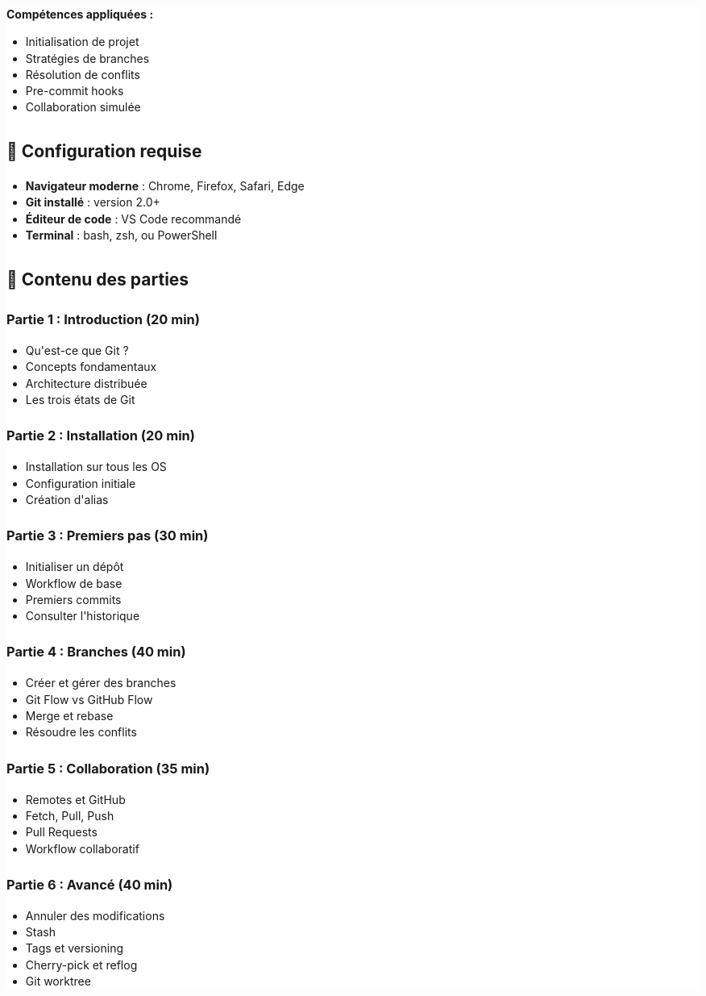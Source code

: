 **Compétences appliquées :**
- Initialisation de projet
- Stratégies de branches
- Résolution de conflits
- Pre-commit hooks
- Collaboration simulée

## 🔧 Configuration requise

- **Navigateur moderne** : Chrome, Firefox, Safari, Edge
- **Git installé** : version 2.0+
- **Éditeur de code** : VS Code recommandé
- **Terminal** : bash, zsh, ou PowerShell

## 📖 Contenu des parties

### Partie 1 : Introduction (20 min)
- Qu'est-ce que Git ?
- Concepts fondamentaux
- Architecture distribuée
- Les trois états de Git

### Partie 2 : Installation (20 min)
- Installation sur tous les OS
- Configuration initiale
- Création d'alias

### Partie 3 : Premiers pas (30 min)
- Initialiser un dépôt
- Workflow de base
- Premiers commits
- Consulter l'historique

### Partie 4 : Branches (40 min)
- Créer et gérer des branches
- Git Flow vs GitHub Flow
- Merge et rebase
- Résoudre les conflits

### Partie 5 : Collaboration (35 min)
- Remotes et GitHub
- Fetch, Pull, Push
- Pull Requests
- Workflow collaboratif

### Partie 6 : Avancé (40 min)
- Annuler des modifications
- Stash
- Tags et versioning
- Cherry-pick et reflog
- Git worktree
